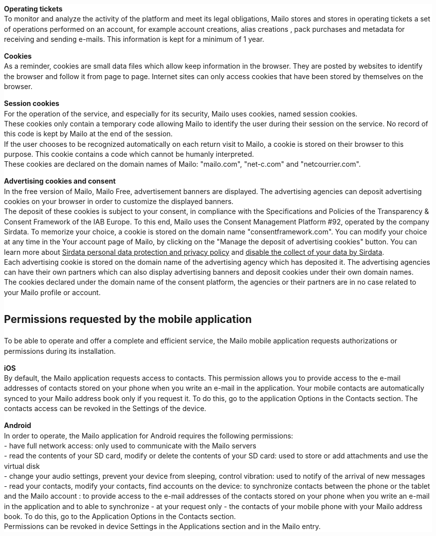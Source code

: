 **Operating tickets**  
To monitor and analyze the activity of the platform and meet its legal obligations, Mailo stores and stores in operating tickets a set of operations performed on an account, for example account creations, alias creations , pack purchases and metadata for receiving and sending e-mails. This information is kept for a minimum of 1 year.

**Cookies**  
As a reminder, cookies are small data files which allow keep information in the browser. They are posted by websites to identify the browser and follow it from page to page. Internet sites can only access cookies that have been stored by themselves on the browser.

**Session cookies**  
For the operation of the service, and especially for its security, Mailo uses cookies, named session cookies.  
These cookies only contain a temporary code allowing Mailo to identify the user during their session on the service. No record of this code is kept by Mailo at the end of the session.  
If the user chooses to be recognized automatically on each return visit to Mailo, a cookie is stored on their browser to this purpose. This cookie contains a code which cannot be humanly interpreted.  
These cookies are declared on the domain names of Mailo: "mailo.com", "net-c.com" and "netcourrier.com".

**Advertising cookies and consent**  
In the free version of Mailo, Mailo Free, advertisement banners are displayed. The advertising agencies can deposit advertising cookies on your browser in order to customize the displayed banners.  
The deposit of these cookies is subject to your consent, in compliance with the Specifications and Policies of the Transparency & Consent Framework of the IAB Europe. To this end, Mailo uses the Consent Management Platform #92, operated by the company Sirdata. To memorize your choice, a cookie is stored on the domain name "consentframework.com". You can modify your choice at any time in the Your account page of Mailo, by clicking on the "Manage the deposit of advertising cookies" button. You can learn more about [Sirdata personal data protection and privacy policy](https://www.sirdata.com/privacy/) and [disable the collect of your data by Sirdata](https://www.sirdata.com/opt-out/).  
Each advertising cookie is stored on the domain name of the advertising agency which has deposited it. The advertising agencies can have their own partners which can also display advertising banners and deposit cookies under their own domain names.  
The cookies declared under the domain name of the consent platform, the agencies or their partners are in no case related to your Mailo profile or account.

Permissions requested by the mobile application
-----------------------------------------------

To be able to operate and offer a complete and efficient service, the Mailo mobile application requests authorizations or permissions during its installation.

**iOS**  
By default, the Mailo application requests access to contacts. This permission allows you to provide access to the e-mail addresses of contacts stored on your phone when you write an e-mail in the application. Your mobile contacts are automatically synced to your Mailo address book only if you request it. To do this, go to the application Options in the Contacts section. The contacts access can be revoked in the Settings of the device.

**Android**  
In order to operate, the Mailo application for Android requires the following permissions:  
\- have full network access: only used to communicate with the Mailo servers  
\- read the contents of your SD card, modify or delete the contents of your SD card: used to store or add attachments and use the virtual disk  
\- change your audio settings, prevent your device from sleeping, control vibration: used to notify of the arrival of new messages  
\- read your contacts, modify your contacts, find accounts on the device: to synchronize contacts between the phone or the tablet and the Mailo account : to provide access to the e-mail addresses of the contacts stored on your phone when you write an e-mail in the application and to able to synchronize - at your request only - the contacts of your mobile phone with your Mailo address book. To do this, go to the Application Options in the Contacts section.  
Permissions can be revoked in device Settings in the Applications section and in the Mailo entry.

